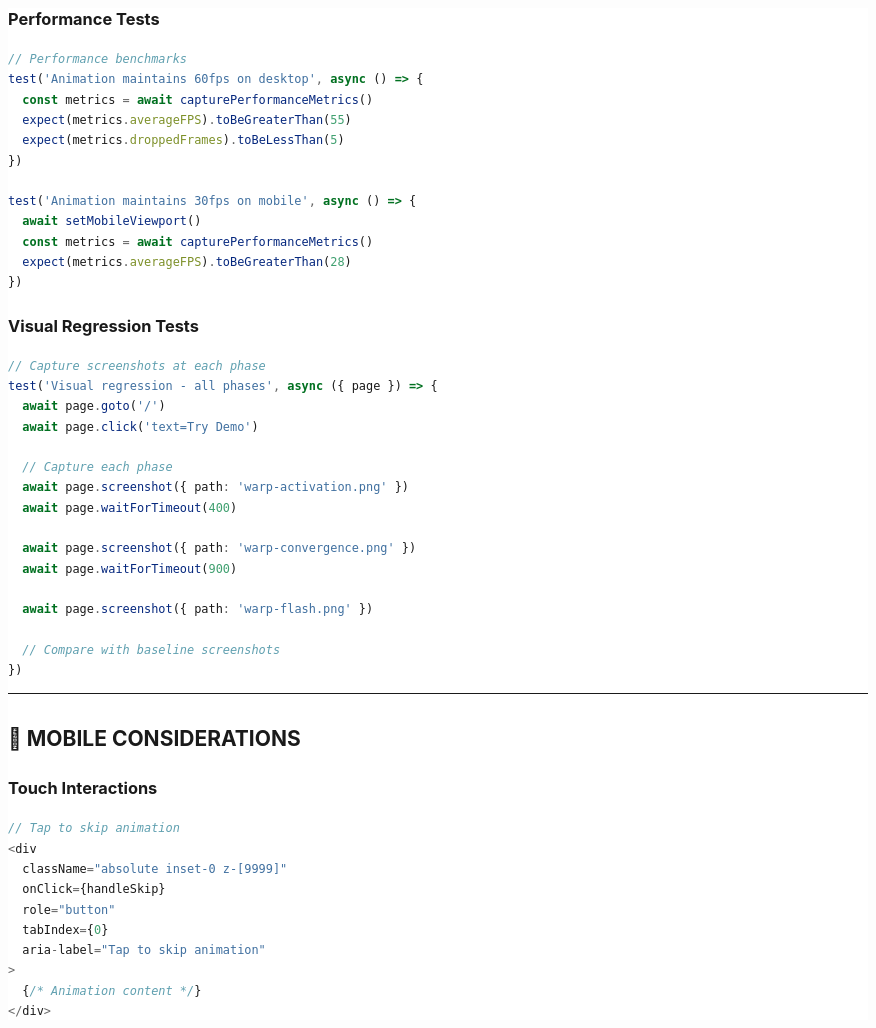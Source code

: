 ```typescript
```

### Performance Tests

```typescript
// Performance benchmarks
test('Animation maintains 60fps on desktop', async () => {
  const metrics = await capturePerformanceMetrics()
  expect(metrics.averageFPS).toBeGreaterThan(55)
  expect(metrics.droppedFrames).toBeLessThan(5)
})

test('Animation maintains 30fps on mobile', async () => {
  await setMobileViewport()
  const metrics = await capturePerformanceMetrics()
  expect(metrics.averageFPS).toBeGreaterThan(28)
})
```

### Visual Regression Tests

```typescript
// Capture screenshots at each phase
test('Visual regression - all phases', async ({ page }) => {
  await page.goto('/')
  await page.click('text=Try Demo')

  // Capture each phase
  await page.screenshot({ path: 'warp-activation.png' })
  await page.waitForTimeout(400)

  await page.screenshot({ path: 'warp-convergence.png' })
  await page.waitForTimeout(900)

  await page.screenshot({ path: 'warp-flash.png' })

  // Compare with baseline screenshots
})
```

---

## 📱 **MOBILE CONSIDERATIONS**

### Touch Interactions

```typescript
// Tap to skip animation
<div
  className="absolute inset-0 z-[9999]"
  onClick={handleSkip}
  role="button"
  tabIndex={0}
  aria-label="Tap to skip animation"
>
  {/* Animation content */}
</div>
```
